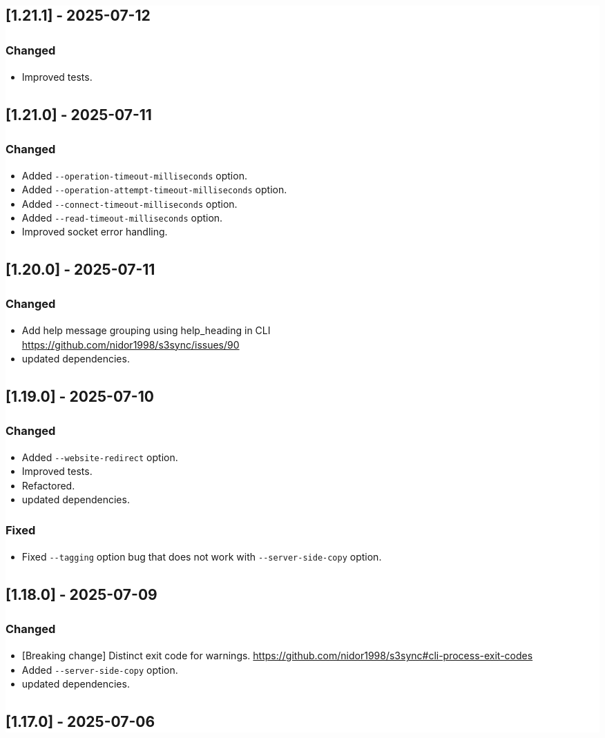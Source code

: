 ## [1.21.1] - 2025-07-12

### Changed

- Improved tests.

## [1.21.0] - 2025-07-11

### Changed

- Added `--operation-timeout-milliseconds` option.
- Added `--operation-attempt-timeout-milliseconds` option.
- Added `--connect-timeout-milliseconds` option.
- Added `--read-timeout-milliseconds` option.
- Improved socket error handling.

## [1.20.0] - 2025-07-11

### Changed

- Add help message grouping using help_heading in CLI  
  https://github.com/nidor1998/s3sync/issues/90
- updated dependencies.

## [1.19.0] - 2025-07-10

### Changed

- Added `--website-redirect` option.
- Improved tests.
- Refactored.
- updated dependencies.

### Fixed

- Fixed `--tagging` option bug that does not work with `--server-side-copy` option.

## [1.18.0] - 2025-07-09

### Changed

- [Breaking change] Distinct exit code for warnings. https://github.com/nidor1998/s3sync#cli-process-exit-codes
- Added `--server-side-copy` option.
- updated dependencies.

## [1.17.0] - 2025-07-06
